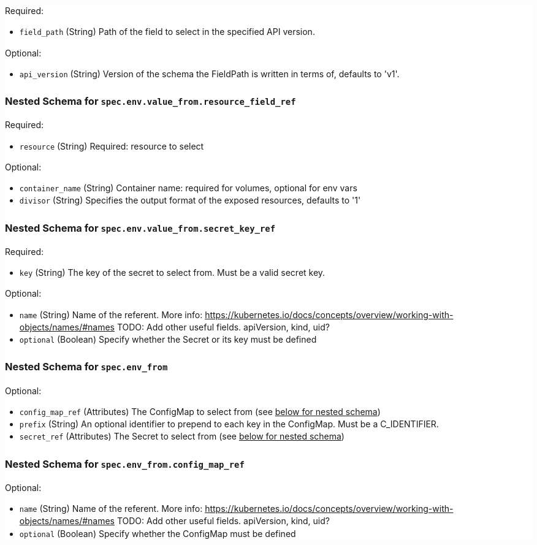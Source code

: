 Required:

- `field_path` (String) Path of the field to select in the specified API version.

Optional:

- `api_version` (String) Version of the schema the FieldPath is written in terms of, defaults to 'v1'.


<a id="nestedatt--spec--env--value_from--resource_field_ref"></a>
### Nested Schema for `spec.env.value_from.resource_field_ref`

Required:

- `resource` (String) Required: resource to select

Optional:

- `container_name` (String) Container name: required for volumes, optional for env vars
- `divisor` (String) Specifies the output format of the exposed resources, defaults to '1'


<a id="nestedatt--spec--env--value_from--secret_key_ref"></a>
### Nested Schema for `spec.env.value_from.secret_key_ref`

Required:

- `key` (String) The key of the secret to select from. Must be a valid secret key.

Optional:

- `name` (String) Name of the referent. More info: https://kubernetes.io/docs/concepts/overview/working-with-objects/names/#names TODO: Add other useful fields. apiVersion, kind, uid?
- `optional` (Boolean) Specify whether the Secret or its key must be defined




<a id="nestedatt--spec--env_from"></a>
### Nested Schema for `spec.env_from`

Optional:

- `config_map_ref` (Attributes) The ConfigMap to select from (see [below for nested schema](#nestedatt--spec--env_from--config_map_ref))
- `prefix` (String) An optional identifier to prepend to each key in the ConfigMap. Must be a C_IDENTIFIER.
- `secret_ref` (Attributes) The Secret to select from (see [below for nested schema](#nestedatt--spec--env_from--secret_ref))

<a id="nestedatt--spec--env_from--config_map_ref"></a>
### Nested Schema for `spec.env_from.config_map_ref`

Optional:

- `name` (String) Name of the referent. More info: https://kubernetes.io/docs/concepts/overview/working-with-objects/names/#names TODO: Add other useful fields. apiVersion, kind, uid?
- `optional` (Boolean) Specify whether the ConfigMap must be defined
